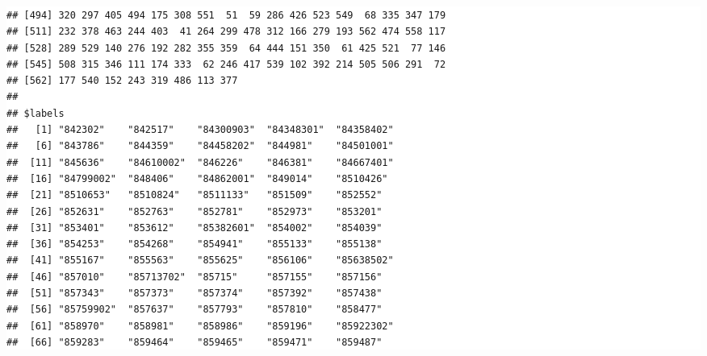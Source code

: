     ## [494] 320 297 405 494 175 308 551  51  59 286 426 523 549  68 335 347 179
    ## [511] 232 378 463 244 403  41 264 299 478 312 166 279 193 562 474 558 117
    ## [528] 289 529 140 276 192 282 355 359  64 444 151 350  61 425 521  77 146
    ## [545] 508 315 346 111 174 333  62 246 417 539 102 392 214 505 506 291  72
    ## [562] 177 540 152 243 319 486 113 377
    ## 
    ## $labels
    ##   [1] "842302"    "842517"    "84300903"  "84348301"  "84358402" 
    ##   [6] "843786"    "844359"    "84458202"  "844981"    "84501001" 
    ##  [11] "845636"    "84610002"  "846226"    "846381"    "84667401" 
    ##  [16] "84799002"  "848406"    "84862001"  "849014"    "8510426"  
    ##  [21] "8510653"   "8510824"   "8511133"   "851509"    "852552"   
    ##  [26] "852631"    "852763"    "852781"    "852973"    "853201"   
    ##  [31] "853401"    "853612"    "85382601"  "854002"    "854039"   
    ##  [36] "854253"    "854268"    "854941"    "855133"    "855138"   
    ##  [41] "855167"    "855563"    "855625"    "856106"    "85638502" 
    ##  [46] "857010"    "85713702"  "85715"     "857155"    "857156"   
    ##  [51] "857343"    "857373"    "857374"    "857392"    "857438"   
    ##  [56] "85759902"  "857637"    "857793"    "857810"    "858477"   
    ##  [61] "858970"    "858981"    "858986"    "859196"    "85922302" 
    ##  [66] "859283"    "859464"    "859465"    "859471"    "859487"   